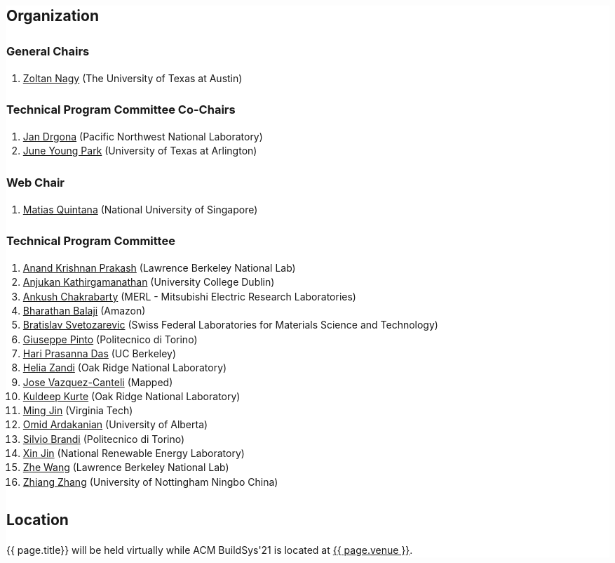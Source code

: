 </tbody>
</table>

## Organization
### General Chairs
1. [Zoltan Nagy](https://www.caee.utexas.edu/people/faculty/faculty-directory/nagy) (The University of Texas at Austin)

### Technical Program Committee Co-Chairs
1. [Jan Drgona](https://www.pnnl.gov/people/jan-drgona) (Pacific Northwest National Laboratory)
2. [June Young Park](http://blog.uta.edu/parkjy/) (University of Texas at Arlington)

### Web Chair
1. [Matias Quintana](https://matiasquintana.com/) (National University of Singapore)

### Technical Program Committee
1. [Anand Krishnan Prakash](https://eta.lbl.gov/people/anand-krishnan-prakash) (Lawrence Berkeley National Lab)
1. [Anjukan Kathirgamanathan](https://anjukan.github.io/about/) (University College Dublin)
1. [Ankush Chakrabarty](https://www.merl.com/people/chakrabarty) (MERL - Mitsubishi Electric Research Laboratories)
1. [Bharathan Balaji](https://www.amazon.science/author/bharathan-balaji) (Amazon)
1. [Bratislav Svetozarevic](https://www.empa.ch/web/svb) (Swiss Federal Laboratories for Materials Science and Technology)
1. [Giuseppe Pinto](https://www.denerg.polito.it/en/personale/scheda/(nominativo)/giuseppe-pinto) (Politecnico di Torino)
1. [Hari Prasanna Das](http://hariprasanna.com/) (UC Berkeley)
1. [Helia Zandi](https://www.ornl.gov/staff-profile/helia-zandi) (Oak Ridge National Laboratory)
1. [Jose Vazquez-Canteli](https://www.mapped.com/about-us) (Mapped)
1. [Kuldeep Kurte](https://www.ornl.gov/staff-profile/kuldeep-r-kurte) (Oak Ridge National Laboratory)
1. [Ming Jin](https://ece.vt.edu/people/profile/jinming) (Virginia Tech)
1. [Omid Ardakanian](https://webdocs.cs.ualberta.ca/~oardakan/) (University of Alberta)
1. [Silvio Brandi](https://www.denerg.polito.it/en/personale/scheda/(nominativo)/silvio.brandi) (Politecnico di Torino)
1. [Xin Jin](https://www.nrel.gov/research/staff/xin-jin.html) (National Renewable Energy Laboratory)
1. [Zhe Wang](https://buildings.lbl.gov/people/zhe-walter-wang) (Lawrence Berkeley National Lab)
1. [Zhiang Zhang](https://www.nottingham.edu.cn/en/Science-Engineering/People/Profile.aspx?id=bddcf982-feb9-4173-bc78-87554ca6657f&language=en-GB) (University of Nottingham Ningbo China)

## Location
{{ page.title}} will be held virtually while ACM BuildSys'21 is located at [{{ page.venue }}](https://buildsys.acm.org/2021/#venue).